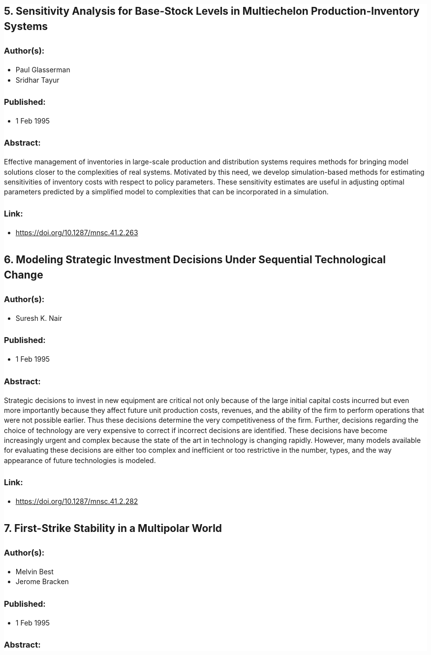 ## 5. Sensitivity Analysis for Base-Stock Levels in Multiechelon Production-Inventory Systems
### Author(s):
- Paul Glasserman
- Sridhar Tayur
### Published:
- 1 Feb 1995
### Abstract:
Effective management of inventories in large-scale production and distribution systems requires methods for bringing model solutions closer to the complexities of real systems. Motivated by this need, we develop simulation-based methods for estimating sensitivities of inventory costs with respect to policy parameters. These sensitivity estimates are useful in adjusting optimal parameters predicted by a simplified model to complexities that can be incorporated in a simulation.
### Link:
- https://doi.org/10.1287/mnsc.41.2.263

## 6. Modeling Strategic Investment Decisions Under Sequential Technological Change
### Author(s):
- Suresh K. Nair
### Published:
- 1 Feb 1995
### Abstract:
Strategic decisions to invest in new equipment are critical not only because of the large initial capital costs incurred but even more importantly because they affect future unit production costs, revenues, and the ability of the firm to perform operations that were not possible earlier. Thus these decisions determine the very competitiveness of the firm. Further, decisions regarding the choice of technology are very expensive to correct if incorrect decisions are identified. These decisions have become increasingly urgent and complex because the state of the art in technology is changing rapidly. However, many models available for evaluating these decisions are either too complex and inefficient or too restrictive in the number, types, and the way appearance of future technologies is modeled.
### Link:
- https://doi.org/10.1287/mnsc.41.2.282

## 7. First-Strike Stability in a Multipolar World
### Author(s):
- Melvin Best
- Jerome Bracken
### Published:
- 1 Feb 1995
### Abstract: